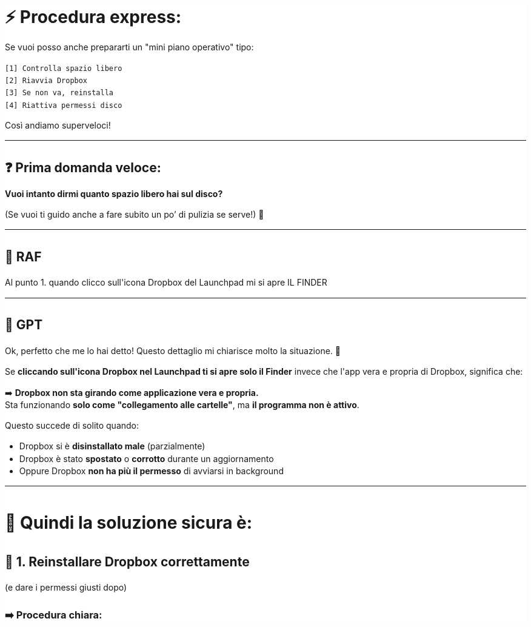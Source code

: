 # ⚡ Procedura express:

Se vuoi posso anche prepararti un "mini piano operativo" tipo:

```
[1] Controlla spazio libero
[2] Riavvia Dropbox
[3] Se non va, reinstalla
[4] Riattiva permessi disco
```

Così andiamo superveloci!

---

## ❓ Prima domanda veloce:
**Vuoi intanto dirmi quanto spazio libero hai sul disco?**

(Se vuoi ti guido anche a fare subito un po’ di pulizia se serve!) 🚀

---

## 👤 **RAF**

Al punto 1. quando clicco sull'icona Dropbox del Launchpad mi si apre IL FINDER

---

## 🤖 **GPT**

Ok, perfetto che me lo hai detto! Questo dettaglio mi chiarisce molto la situazione. 👀

Se **cliccando sull'icona Dropbox nel Launchpad ti si apre solo il Finder** invece che l'app vera e propria di Dropbox, significa che:

➡️ **Dropbox non sta girando come applicazione vera e propria.**  
Sta funzionando **solo come "collegamento alle cartelle"**, ma **il programma non è attivo**.

Questo succede di solito quando:

- Dropbox si è **disinstallato male** (parzialmente)
- Dropbox è stato **spostato** o **corrotto** durante un aggiornamento
- Oppure Dropbox **non ha più il permesso** di avviarsi in background

---

# 🎯 Quindi la soluzione sicura è:

## 🔵 1. Reinstallare Dropbox correttamente
(e dare i permessi giusti dopo)

### ➡️ Procedura chiara:
